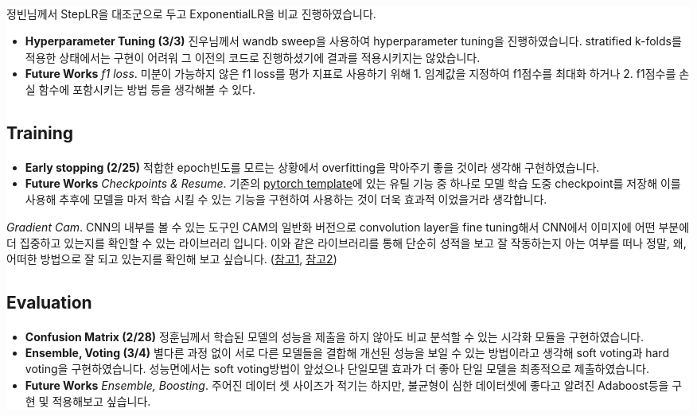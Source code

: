 정빈님께서 StepLR을 대조군으로 두고 ExponentialLR을 비교 진행하였습니다.
- **Hyperparameter Tuning (3/3)**
진우님께서 wandb sweep을 사용하여 hyperparameter tuning을 진행하였습니다. stratified k-folds를 적용한 상태에서는 구현이 어려워 그 이전의 코드로 진행하셨기에 결과를 적용시키지는 않았습니다.
- **Future Works**
*f1 loss*. 미분이 가능하지 않은 f1 loss를 평가 지표로 사용하기 위해 1. 임계값을 지정하여 f1점수를 최대화 하거나 2. f1점수를 손실 함수에 포함시키는 방법 등을 생각해볼 수 있다.

## Training

- **Early stopping (2/25)**
적합한 epoch빈도를 모르는 상황에서 overfitting을 막아주기 좋을 것이라 생각해 구현하였습니다.
- **Future Works**
*Checkpoints & Resume*. 기존의 [pytorch template](https://github.com/victoresque/pytorch-template)에 있는 유틸 기능 중 하나로 모델 학습 도중 checkpoint를 저장해 이를 사용해 추후에 모델을 마저 학습 시킬 수 있는 기능을 구현하여 사용하는 것이 더욱 효과적 이었을거라 생각합니다. 

*Gradient Cam*. CNN의 내부를 볼 수 있는 도구인 CAM의 일반화 버전으로 convolution layer을 fine tuning해서 CNN에서 이미지에 어떤 부분에 더 집중하고 있는지를 확인할 수 있는 라이브러리 입니다. 이와 같은 라이브러리를 통해 단순히 성적을 보고 잘 작동하는지 아는 여부를 떠나 정말, 왜, 어떠한 방법으로 잘 되고 있는지를 확인해 보고 싶습니다. ([참고1](https://jsideas.net/grad_cam/), [참고2](https://github.com/jacobgil/pytorch-grad-cam))

## Evaluation

- **Confusion Matrix (2/28)**
정훈님께서 학습된 모델의 성능을 제출을 하지 않아도 비교 분석할 수 있는 시각화 모듈을 구현하였습니다.
- **Ensemble, Voting (3/4)**
별다른 과정 없이 서로 다른 모델들을 결합해 개선된 성능을 보일 수 있는 방법이라고 생각해 soft voting과 hard voting을 구현하였습니다. 성능면에서는 soft voting방법이 앞섰으나 단일모델 효과가 더 좋아 단일 모델을 최종적으로 제출하였습니다.
- **Future Works**
*Ensemble, Boosting*. 주어진 데이터 셋 사이즈가 적기는 하지만, 불균형이 심한 데이터셋에 좋다고 알려진 Adaboost등을 구현 및 적용해보고 싶습니다.